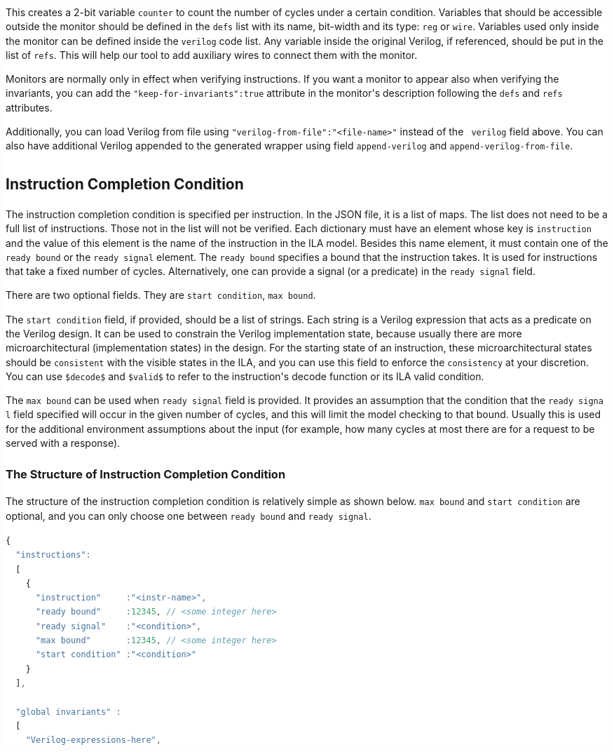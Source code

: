 This creates a 2-bit variable `counter` to count the number of cycles under a certain condition. Variables that should be accessible outside the monitor should be defined in the `defs` list with its name, bit-width and its type: `reg` or `wire`. Variables used only inside the monitor can be defined inside the `verilog` code list. Any variable inside the original Verilog, if referenced, should be put in the list of `refs`. This will help our tool to add auxiliary wires to connect them with the monitor.

Monitors are normally only in effect when verifying instructions. If you want a monitor to appear also when verifying the invariants, you can add the `"keep-for-invariants":true` attribute in the monitor's description following the `defs` and `refs` attributes.

Additionally, you can load Verilog from file using `"verilog-from-file":"<file-name>"` instead of the `
verilog` field above. You can also have additional Verilog appended to the generated wrapper using field `append-verilog` and `append-verilog-from-file`.


## Instruction Completion Condition



The instruction completion condition is specified per instruction. In the JSON file, it is a list of maps. The list does not need to be a full list of instructions. Those not in the list will not be verified. Each dictionary must have an element whose key is `instruction` and the value of this element is the name of the instruction in the ILA model. Besides this name element, it must contain one of the `ready bound` or the `ready signal` element. The `ready bound` specifies a bound that the instruction takes. It is used for instructions that take a fixed number of cycles. Alternatively, one can provide a signal \(or a predicate\) in the `ready signal` field.

There are two optional fields. They are `start condition`, `max bound`.

The `start condition` field, if provided, should be a list of strings. Each string is a Verilog expression that acts as a predicate on the Verilog design. It can be used to constrain the Verilog implementation state, because usually there are more microarchitectural \(implementation states\) in the design. For the starting state of an instruction, these microarchitectural states should be `consistent` with the visible states in the ILA, and you can use this field to enforce the `consistency` at your discretion. You can use `$decode$` and `$valid$` to refer to the instruction's decode function or its ILA valid condition.

The `max bound` can be used when `ready signal` field is provided. It provides an assumption that the condition that the `ready signal` field specified will occur in the given number of cycles, and this will limit the model checking to that bound. Usually this is used for the additional environment assumptions about the input \(for example, how many cycles at most there are for a request to be served with a response\).


### The Structure of Instruction Completion Condition

The structure of the instruction completion condition is relatively simple as shown below. `max bound` and `start condition` are optional, and you can only choose one between `ready bound` and `ready signal`.


```javascript
{
  "instructions":
  [
    {
      "instruction"     :"<instr-name>",
      "ready bound"     :12345, // <some integer here>
      "ready signal"    :"<condition>",
      "max bound"       :12345, // <some integer here>
      "start condition" :"<condition>"
    }
  ],

  "global invariants" : 
  [
    "Verilog-expressions-here",
```